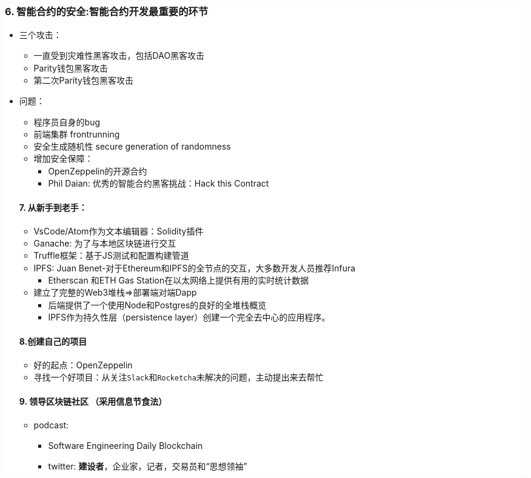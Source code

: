 ### 6. 智能合约的安全:智能合约开发最重要的环节

- 三个攻击：

  - 一直受到灾难性黑客攻击，包括DAO黑客攻击
  - Parity钱包黑客攻击
  - 第二次Parity钱包黑客攻击

- 问题：

  - 程序员自身的bug
  - 前端集群 frontrunning
  - 安全生成随机性 secure generation of randomness
  - 增加安全保障：
    - OpenZeppelin的开源合约
    - Phil Daian: 优秀的智能合约黑客挑战：Hack this Contract

  #### 7. 从新手到老手：

  - VsCode/Atom作为文本编辑器：Solidity插件
  - Ganache: 为了与本地区块链进行交互
  - Truffle框架：基于JS测试和配置构建管道
  - IPFS: Juan Benet-对于Ethereum和IPFS的全节点的交互，大多数开发人员推荐Infura
    - Etherscan 和ETH Gas Station在以太网络上提供有用的实时统计数据
  - 建立了完整的Web3堆栈=>部署端对端Dapp
    - 后端提供了一个使用Node和Postgres的良好的全堆栈概览
    - IPFS作为持久性层（persistence layer）创建一个完全去中心的应用程序。

  #### 8.创建自己的项目

  - 好的起点：OpenZeppelin
  - 寻找一个好项目：从关注`Slack`和`Rocketcha`未解决的问题，主动提出来去帮忙

  

  #### 9. 领导区块链社区 （采用信息节食法）

  - podcast:

    - Software Engineering Daily Blockchain

    - twitter:  **建设者**，企业家，记者，交易员和“思想领袖”

      

  

  









